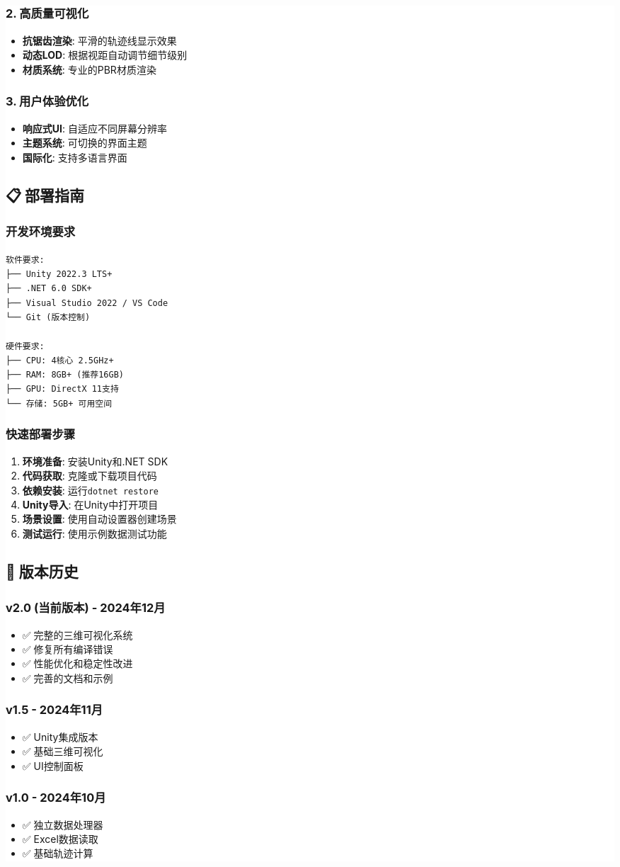 ### 2. 高质量可视化
- **抗锯齿渲染**: 平滑的轨迹线显示效果
- **动态LOD**: 根据视距自动调节细节级别
- **材质系统**: 专业的PBR材质渲染

### 3. 用户体验优化
- **响应式UI**: 自适应不同屏幕分辨率
- **主题系统**: 可切换的界面主题
- **国际化**: 支持多语言界面

## 📋 部署指南

### 开发环境要求
```
软件要求:
├── Unity 2022.3 LTS+
├── .NET 6.0 SDK+
├── Visual Studio 2022 / VS Code
└── Git (版本控制)

硬件要求:
├── CPU: 4核心 2.5GHz+
├── RAM: 8GB+ (推荐16GB)
├── GPU: DirectX 11支持
└── 存储: 5GB+ 可用空间
```

### 快速部署步骤
1. **环境准备**: 安装Unity和.NET SDK
2. **代码获取**: 克隆或下载项目代码
3. **依赖安装**: 运行`dotnet restore`
4. **Unity导入**: 在Unity中打开项目
5. **场景设置**: 使用自动设置器创建场景
6. **测试运行**: 使用示例数据测试功能

## 🔄 版本历史

### v2.0 (当前版本) - 2024年12月
- ✅ 完整的三维可视化系统
- ✅ 修复所有编译错误
- ✅ 性能优化和稳定性改进
- ✅ 完善的文档和示例

### v1.5 - 2024年11月
- ✅ Unity集成版本
- ✅ 基础三维可视化
- ✅ UI控制面板

### v1.0 - 2024年10月
- ✅ 独立数据处理器
- ✅ Excel数据读取
- ✅ 基础轨迹计算

